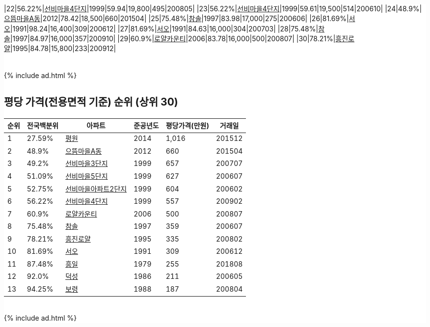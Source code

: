 |22|56.22%|[선비마을4단지](https://search.naver.com/search.naver?query=%EB%8C%80%EC%A0%84%EA%B4%91%EC%97%AD%EC%8B%9C+%EB%8C%80%EB%8D%95%EA%B5%AC+%EC%86%A1%EC%B4%8C%EB%8F%99+%EC%84%A0%EB%B9%84%EB%A7%88%EC%9D%844%EB%8B%A8%EC%A7%80)|1999|59.94|19,800|495|200805|
|23|56.22%|[선비마을4단지](https://search.naver.com/search.naver?query=%EB%8C%80%EC%A0%84%EA%B4%91%EC%97%AD%EC%8B%9C+%EB%8C%80%EB%8D%95%EA%B5%AC+%EC%86%A1%EC%B4%8C%EB%8F%99+%EC%84%A0%EB%B9%84%EB%A7%88%EC%9D%844%EB%8B%A8%EC%A7%80)|1999|59.61|19,500|514|200610|
|24|48.9%|[으뜸마을A동](https://search.naver.com/search.naver?query=%EB%8C%80%EC%A0%84%EA%B4%91%EC%97%AD%EC%8B%9C+%EB%8C%80%EB%8D%95%EA%B5%AC+%EC%86%A1%EC%B4%8C%EB%8F%99+%EC%9C%BC%EB%9C%B8%EB%A7%88%EC%9D%84A%EB%8F%99)|2012|78.42|18,500|660|201504|
|25|75.48%|[참솔](https://search.naver.com/search.naver?query=%EB%8C%80%EC%A0%84%EA%B4%91%EC%97%AD%EC%8B%9C+%EB%8C%80%EB%8D%95%EA%B5%AC+%EC%86%A1%EC%B4%8C%EB%8F%99+%EC%B0%B8%EC%86%94)|1997|83.98|17,000|275|200606|
|26|81.69%|[서오](https://search.naver.com/search.naver?query=%EB%8C%80%EC%A0%84%EA%B4%91%EC%97%AD%EC%8B%9C+%EB%8C%80%EB%8D%95%EA%B5%AC+%EC%86%A1%EC%B4%8C%EB%8F%99+%EC%84%9C%EC%98%A4)|1991|98.24|16,400|309|200612|
|27|81.69%|[서오](https://search.naver.com/search.naver?query=%EB%8C%80%EC%A0%84%EA%B4%91%EC%97%AD%EC%8B%9C+%EB%8C%80%EB%8D%95%EA%B5%AC+%EC%86%A1%EC%B4%8C%EB%8F%99+%EC%84%9C%EC%98%A4)|1991|84.63|16,000|304|200703|
|28|75.48%|[참솔](https://search.naver.com/search.naver?query=%EB%8C%80%EC%A0%84%EA%B4%91%EC%97%AD%EC%8B%9C+%EB%8C%80%EB%8D%95%EA%B5%AC+%EC%86%A1%EC%B4%8C%EB%8F%99+%EC%B0%B8%EC%86%94)|1997|84.97|16,000|357|200910|
|29|60.9%|[로얄카운티](https://search.naver.com/search.naver?query=%EB%8C%80%EC%A0%84%EA%B4%91%EC%97%AD%EC%8B%9C+%EB%8C%80%EB%8D%95%EA%B5%AC+%EC%86%A1%EC%B4%8C%EB%8F%99+%EB%A1%9C%EC%96%84%EC%B9%B4%EC%9A%B4%ED%8B%B0)|2006|83.78|16,000|500|200807|
|30|78.21%|[흥진로얄](https://search.naver.com/search.naver?query=%EB%8C%80%EC%A0%84%EA%B4%91%EC%97%AD%EC%8B%9C+%EB%8C%80%EB%8D%95%EA%B5%AC+%EC%86%A1%EC%B4%8C%EB%8F%99+%ED%9D%A5%EC%A7%84%EB%A1%9C%EC%96%84)|1995|84.78|15,800|233|200912|


<br>
{% include ad.html %}
<br>

## 평당 가격(전용면적 기준) 순위 (상위 30)


|순위|전국백분위|아파트|준공년도|평당가격(만원)|거래일|
|---|---|---|---|---|---|
|1|27.59%|[평원](https://search.naver.com/search.naver?query=%EB%8C%80%EC%A0%84%EA%B4%91%EC%97%AD%EC%8B%9C+%EB%8C%80%EB%8D%95%EA%B5%AC+%EC%86%A1%EC%B4%8C%EB%8F%99+%ED%8F%89%EC%9B%90)|2014|1,016|201512|
|2|48.9%|[으뜸마을A동](https://search.naver.com/search.naver?query=%EB%8C%80%EC%A0%84%EA%B4%91%EC%97%AD%EC%8B%9C+%EB%8C%80%EB%8D%95%EA%B5%AC+%EC%86%A1%EC%B4%8C%EB%8F%99+%EC%9C%BC%EB%9C%B8%EB%A7%88%EC%9D%84A%EB%8F%99)|2012|660|201504|
|3|49.2%|[선비마을3단지](https://search.naver.com/search.naver?query=%EB%8C%80%EC%A0%84%EA%B4%91%EC%97%AD%EC%8B%9C+%EB%8C%80%EB%8D%95%EA%B5%AC+%EC%86%A1%EC%B4%8C%EB%8F%99+%EC%84%A0%EB%B9%84%EB%A7%88%EC%9D%843%EB%8B%A8%EC%A7%80)|1999|657|200707|
|4|51.09%|[선비마을5단지](https://search.naver.com/search.naver?query=%EB%8C%80%EC%A0%84%EA%B4%91%EC%97%AD%EC%8B%9C+%EB%8C%80%EB%8D%95%EA%B5%AC+%EC%86%A1%EC%B4%8C%EB%8F%99+%EC%84%A0%EB%B9%84%EB%A7%88%EC%9D%845%EB%8B%A8%EC%A7%80)|1999|627|200607|
|5|52.75%|[선비마을아파트2단지](https://search.naver.com/search.naver?query=%EB%8C%80%EC%A0%84%EA%B4%91%EC%97%AD%EC%8B%9C+%EB%8C%80%EB%8D%95%EA%B5%AC+%EC%86%A1%EC%B4%8C%EB%8F%99+%EC%84%A0%EB%B9%84%EB%A7%88%EC%9D%84%EC%95%84%ED%8C%8C%ED%8A%B82%EB%8B%A8%EC%A7%80)|1999|604|200602|
|6|56.22%|[선비마을4단지](https://search.naver.com/search.naver?query=%EB%8C%80%EC%A0%84%EA%B4%91%EC%97%AD%EC%8B%9C+%EB%8C%80%EB%8D%95%EA%B5%AC+%EC%86%A1%EC%B4%8C%EB%8F%99+%EC%84%A0%EB%B9%84%EB%A7%88%EC%9D%844%EB%8B%A8%EC%A7%80)|1999|557|200902|
|7|60.9%|[로얄카운티](https://search.naver.com/search.naver?query=%EB%8C%80%EC%A0%84%EA%B4%91%EC%97%AD%EC%8B%9C+%EB%8C%80%EB%8D%95%EA%B5%AC+%EC%86%A1%EC%B4%8C%EB%8F%99+%EB%A1%9C%EC%96%84%EC%B9%B4%EC%9A%B4%ED%8B%B0)|2006|500|200807|
|8|75.48%|[참솔](https://search.naver.com/search.naver?query=%EB%8C%80%EC%A0%84%EA%B4%91%EC%97%AD%EC%8B%9C+%EB%8C%80%EB%8D%95%EA%B5%AC+%EC%86%A1%EC%B4%8C%EB%8F%99+%EC%B0%B8%EC%86%94)|1997|359|200607|
|9|78.21%|[흥진로얄](https://search.naver.com/search.naver?query=%EB%8C%80%EC%A0%84%EA%B4%91%EC%97%AD%EC%8B%9C+%EB%8C%80%EB%8D%95%EA%B5%AC+%EC%86%A1%EC%B4%8C%EB%8F%99+%ED%9D%A5%EC%A7%84%EB%A1%9C%EC%96%84)|1995|335|200802|
|10|81.69%|[서오](https://search.naver.com/search.naver?query=%EB%8C%80%EC%A0%84%EA%B4%91%EC%97%AD%EC%8B%9C+%EB%8C%80%EB%8D%95%EA%B5%AC+%EC%86%A1%EC%B4%8C%EB%8F%99+%EC%84%9C%EC%98%A4)|1991|309|200612|
|11|87.48%|[흥일](https://search.naver.com/search.naver?query=%EB%8C%80%EC%A0%84%EA%B4%91%EC%97%AD%EC%8B%9C+%EB%8C%80%EB%8D%95%EA%B5%AC+%EC%86%A1%EC%B4%8C%EB%8F%99+%ED%9D%A5%EC%9D%BC)|1979|255|201808|
|12|92.0%|[덕성](https://search.naver.com/search.naver?query=%EB%8C%80%EC%A0%84%EA%B4%91%EC%97%AD%EC%8B%9C+%EB%8C%80%EB%8D%95%EA%B5%AC+%EC%86%A1%EC%B4%8C%EB%8F%99+%EB%8D%95%EC%84%B1)|1986|211|200605|
|13|94.25%|[보령](https://search.naver.com/search.naver?query=%EB%8C%80%EC%A0%84%EA%B4%91%EC%97%AD%EC%8B%9C+%EB%8C%80%EB%8D%95%EA%B5%AC+%EC%86%A1%EC%B4%8C%EB%8F%99+%EB%B3%B4%EB%A0%B9)|1988|187|200804|


<br>
{% include ad.html %}
<br>
